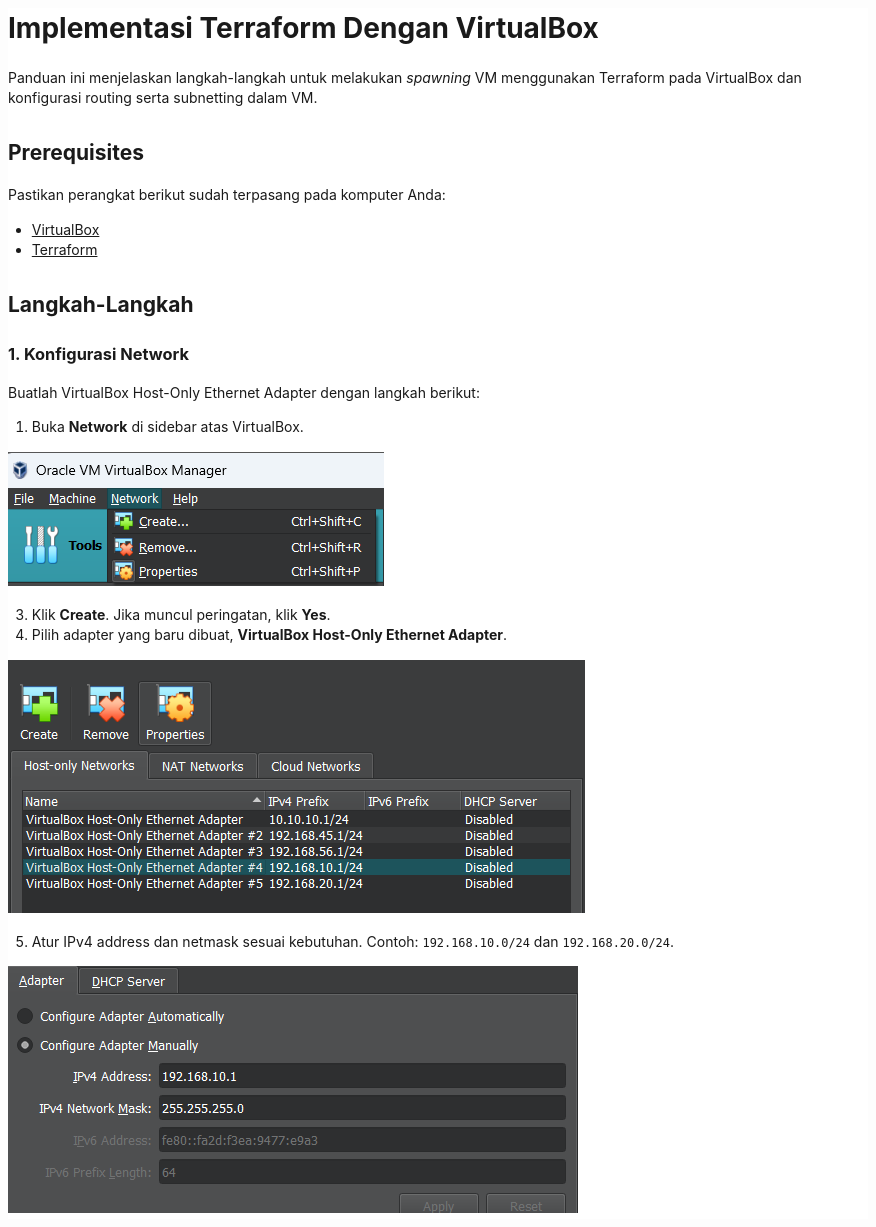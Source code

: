 # Implementasi Terraform Dengan VirtualBox

Panduan ini menjelaskan langkah-langkah untuk melakukan *spawning* VM menggunakan Terraform pada VirtualBox dan konfigurasi routing serta subnetting dalam VM.

## Prerequisites

Pastikan perangkat berikut sudah terpasang pada komputer Anda:
- [VirtualBox](https://www.virtualbox.org/)
- [Terraform](https://www.terraform.io/)

## Langkah-Langkah

### 1. Konfigurasi Network

Buatlah VirtualBox Host-Only Ethernet Adapter dengan langkah berikut:
1. Buka **Network** di sidebar atas VirtualBox.
   
![Network-Vbox](../../assets/network-vbox.png)

3. Klik **Create**. Jika muncul peringatan, klik **Yes**.
4. Pilih adapter yang baru dibuat, **VirtualBox Host-Only Ethernet Adapter**.

![Host-Only-Adapter-Vbox](../../assets/host-only-vbox.png)

5. Atur IPv4 address dan netmask sesuai kebutuhan. Contoh: `192.168.10.0/24` dan `192.168.20.0/24`.

![IPv4-conf-vbox](../../assets/ipv4-conf-vbox.png)
